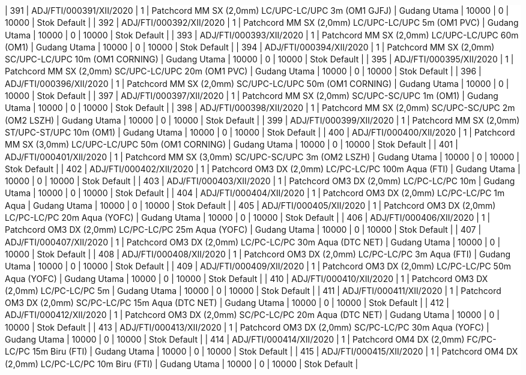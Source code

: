| 391          | ADJ/FTI/000391/XII/2020 | 1    | Patchcord MM SX (2,0mm) LC/UPC-LC/UPC 3m (OM1 GJFJ)                                           | Gudang Utama   | 10000    | 0        | 10000     | Stok Default |
| 392          | ADJ/FTI/000392/XII/2020 | 1    | Patchcord MM SX (2,0mm) LC/UPC-LC/UPC 5m (OM1 PVC)                                            | Gudang Utama   | 10000    | 0        | 10000     | Stok Default |
| 393          | ADJ/FTI/000393/XII/2020 | 1    | Patchcord MM SX (2,0mm) LC/UPC-LC/UPC 60m (OM1)                                               | Gudang Utama   | 10000    | 0        | 10000     | Stok Default |
| 394          | ADJ/FTI/000394/XII/2020 | 1    | Patchcord MM SX (2,0mm) SC/UPC-LC/UPC 10m (OM1 CORNING)                                       | Gudang Utama   | 10000    | 0        | 10000     | Stok Default |
| 395          | ADJ/FTI/000395/XII/2020 | 1    | Patchcord MM SX (2,0mm) SC/UPC-LC/UPC 20m (OM1 PVC)                                           | Gudang Utama   | 10000    | 0        | 10000     | Stok Default |
| 396          | ADJ/FTI/000396/XII/2020 | 1    | Patchcord MM SX (2,0mm) SC/UPC-LC/UPC 50m (OM1 CORNING)                                       | Gudang Utama   | 10000    | 0        | 10000     | Stok Default |
| 397          | ADJ/FTI/000397/XII/2020 | 1    | Patchcord MM SX (2,0mm) SC/UPC-SC/UPC 1m (OM1)                                                | Gudang Utama   | 10000    | 0        | 10000     | Stok Default |
| 398          | ADJ/FTI/000398/XII/2020 | 1    | Patchcord MM SX (2,0mm) SC/UPC-SC/UPC 2m (OM2 LSZH)                                           | Gudang Utama   | 10000    | 0        | 10000     | Stok Default |
| 399          | ADJ/FTI/000399/XII/2020 | 1    | Patchcord MM SX (2,0mm) ST/UPC-ST/UPC 10m (OM1)                                               | Gudang Utama   | 10000    | 0        | 10000     | Stok Default |
| 400          | ADJ/FTI/000400/XII/2020 | 1    | Patchcord MM SX (3,0mm) LC/UPC-LC/UPC 50m (OM1 CORNING)                                       | Gudang Utama   | 10000    | 0        | 10000     | Stok Default |
| 401          | ADJ/FTI/000401/XII/2020 | 1    | Patchcord MM SX (3,0mm) SC/UPC-SC/UPC 3m (OM2 LSZH)                                           | Gudang Utama   | 10000    | 0        | 10000     | Stok Default |
| 402          | ADJ/FTI/000402/XII/2020 | 1    | Patchcord OM3 DX (2,0mm) LC/PC-LC/PC 100m Aqua (FTI)                                          | Gudang Utama   | 10000    | 0        | 10000     | Stok Default |
| 403          | ADJ/FTI/000403/XII/2020 | 1    | Patchcord OM3 DX (2,0mm) LC/PC-LC/PC 10m                                                      | Gudang Utama   | 10000    | 0        | 10000     | Stok Default |
| 404          | ADJ/FTI/000404/XII/2020 | 1    | Patchcord OM3 DX (2,0mm) LC/PC-LC/PC 1m Aqua                                                  | Gudang Utama   | 10000    | 0        | 10000     | Stok Default |
| 405          | ADJ/FTI/000405/XII/2020 | 1    | Patchcord OM3 DX (2,0mm) LC/PC-LC/PC 20m Aqua (YOFC)                                          | Gudang Utama   | 10000    | 0        | 10000     | Stok Default |
| 406          | ADJ/FTI/000406/XII/2020 | 1    | Patchcord OM3 DX (2,0mm) LC/PC-LC/PC 25m Aqua (YOFC)                                          | Gudang Utama   | 10000    | 0        | 10000     | Stok Default |
| 407          | ADJ/FTI/000407/XII/2020 | 1    | Patchcord OM3 DX (2,0mm) LC/PC-LC/PC 30m Aqua (DTC NET)                                       | Gudang Utama   | 10000    | 0        | 10000     | Stok Default |
| 408          | ADJ/FTI/000408/XII/2020 | 1    | Patchcord OM3 DX (2,0mm) LC/PC-LC/PC 3m Aqua (FTI)                                            | Gudang Utama   | 10000    | 0        | 10000     | Stok Default |
| 409          | ADJ/FTI/000409/XII/2020 | 1    | Patchcord OM3 DX (2,0mm) LC/PC-LC/PC 50m Aqua (YOFC)                                          | Gudang Utama   | 10000    | 0        | 10000     | Stok Default |
| 410          | ADJ/FTI/000410/XII/2020 | 1    | Patchcord OM3 DX (2,0mm) LC/PC-LC/PC 5m                                                       | Gudang Utama   | 10000    | 0        | 10000     | Stok Default |
| 411          | ADJ/FTI/000411/XII/2020 | 1    | Patchcord OM3 DX (2,0mm) SC/PC-LC/PC 15m Aqua (DTC NET)                                       | Gudang Utama   | 10000    | 0        | 10000     | Stok Default |
| 412          | ADJ/FTI/000412/XII/2020 | 1    | Patchcord OM3 DX (2,0mm) SC/PC-LC/PC 20m Aqua (DTC NET)                                       | Gudang Utama   | 10000    | 0        | 10000     | Stok Default |
| 413          | ADJ/FTI/000413/XII/2020 | 1    | Patchcord OM3 DX (2,0mm) SC/PC-LC/PC 30m Aqua (YOFC)                                          | Gudang Utama   | 10000    | 0        | 10000     | Stok Default |
| 414          | ADJ/FTI/000414/XII/2020 | 1    | Patchcord OM4 DX (2,0mm) FC/PC-LC/PC 15m Biru (FTI)                                           | Gudang Utama   | 10000    | 0        | 10000     | Stok Default |
| 415          | ADJ/FTI/000415/XII/2020 | 1    | Patchcord OM4 DX (2,0mm) LC/PC-LC/PC 10m Biru (FTI)                                           | Gudang Utama   | 10000    | 0        | 10000     | Stok Default |
